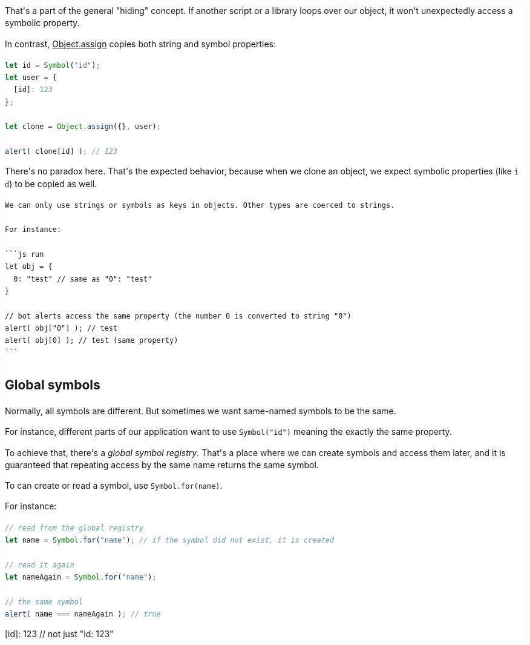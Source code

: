 That's a part of the general "hiding" concept. If another script or a library loops over our object, it won't unexpectedly access a symbolic property.

In contrast, [Object.assign](mdn:js/Object/assign) copies both string and symbol properties:

```js run
let id = Symbol("id");
let user = {
  [id]: 123
};

let clone = Object.assign({}, user);

alert( clone[id] ); // 123
```

There's no paradox here. That's the expected behavior, because when we clone an object, we expect symbolic properties (like `id`) to be copied as well.


````smart header="Property keys of other types are coerced to strings"
We can only use strings or symbols as keys in objects. Other types are coerced to strings.

For instance:

```js run
let obj = {
  0: "test" // same as "0": "test"
}

// bot alerts access the same property (the number 0 is converted to string "0")
alert( obj["0"] ); // test
alert( obj[0] ); // test (same property)
```
````

## Global symbols

Normally, all symbols are different. But sometimes we want same-named symbols to be the same.

For instance, different parts of our application want to use `Symbol("id")` meaning the exactly the same property.

To achieve that, there's a *global symbol registry*. That's a place where we can create symbols and access them later, and it is guaranteed that repeating access by the same name returns the same symbol.

To can create or read a symbol, use `Symbol.for(name)`.

For instance:

```js run
// read from the global registry
let name = Symbol.for("name"); // if the symbol did not exist, it is created

// read it again
let nameAgain = Symbol.for("name");

// the same symbol
alert( name === nameAgain ); // true
```


  [id]: 123 // not just "id: 123"